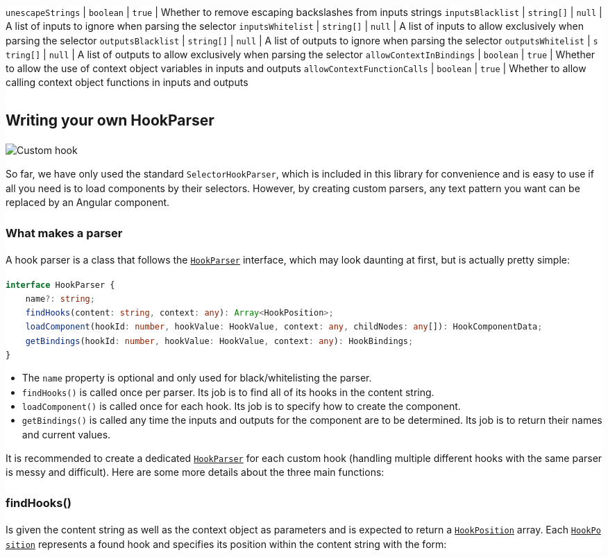 `unescapeStrings` | `boolean` | `true` | Whether to remove escaping backslashes from inputs strings
`inputsBlacklist` | `string[]` | `null` | A list of inputs to ignore when parsing the selector
`inputsWhitelist` | `string[]` | `null` | A list of inputs to allow exclusively when parsing the selector
`outputsBlacklist` | `string[]` | `null` | A list of outputs to ignore when parsing the selector
`outputsWhitelist` | `string[]` | `null` | A list of outputs to allow exclusively when parsing the selector
`allowContextInBindings` | `boolean` | `true` | Whether to allow the use of context object variables in inputs and outputs
`allowContextFunctionCalls` | `boolean` | `true` | Whether to allow calling context object functions in inputs and outputs

## Writing your own HookParser

![Custom hook](https://i.imgur.com/9J9t5ze.png)

So far, we have only used the standard `SelectorHookParser`, which is included in this library for convenience and is easy to use if all you need is to load components by their selectors. However, by creating custom parsers, any text pattern you want can be replaced by an Angular component.

### What makes a parser

A hook parser is a class that follows the <a href="https://github.com/angular-dynamic-hooks/ngx-dynamic-hooks/blob/9b31ba5872a057c33a5464f638ac234fd6144963/projects/ngx-dynamic-hooks/src/lib/interfacesPublic.ts#L49" target="_blank">`HookParser`</a> interface, which may look daunting at first, but is actually pretty simple:

```ts
interface HookParser {
    name?: string;
    findHooks(content: string, context: any): Array<HookPosition>;
    loadComponent(hookId: number, hookValue: HookValue, context: any, childNodes: any[]): HookComponentData;
    getBindings(hookId: number, hookValue: HookValue, context: any): HookBindings;
}
```

* The `name` property is optional and only used for black/whitelisting the parser.
* `findHooks()` is called once per parser. Its job is to find all of its hooks in the content string.
* `loadComponent()` is called once for each hook. Its job is to specify how to create the component.
* `getBindings()` is called any time the inputs and outputs for the component are to be determined. Its job is to return their names and current values.

It is recommended to create a dedicated <a href="https://github.com/angular-dynamic-hooks/ngx-dynamic-hooks/blob/9b31ba5872a057c33a5464f638ac234fd6144963/projects/ngx-dynamic-hooks/src/lib/interfacesPublic.ts#L49" target="_blank">`HookParser`</a> for each custom hook (handling multiple different hooks with the same parser is messy and difficult). Here are some more details about the three main functions:

### findHooks()
Is given the content string as well as the context object as parameters and is expected to return a <a href="https://github.com/angular-dynamic-hooks/ngx-dynamic-hooks/blob/9b31ba5872a057c33a5464f638ac234fd6144963/projects/ngx-dynamic-hooks/src/lib/interfacesPublic.ts#L96" target="_blank">`HookPosition`</a> array. Each <a href="https://github.com/angular-dynamic-hooks/ngx-dynamic-hooks/blob/9b31ba5872a057c33a5464f638ac234fd6144963/projects/ngx-dynamic-hooks/src/lib/interfacesPublic.ts#L96" target="_blank">`HookPosition`</a> represents a found hook and specifies its position within the content string with the form:
